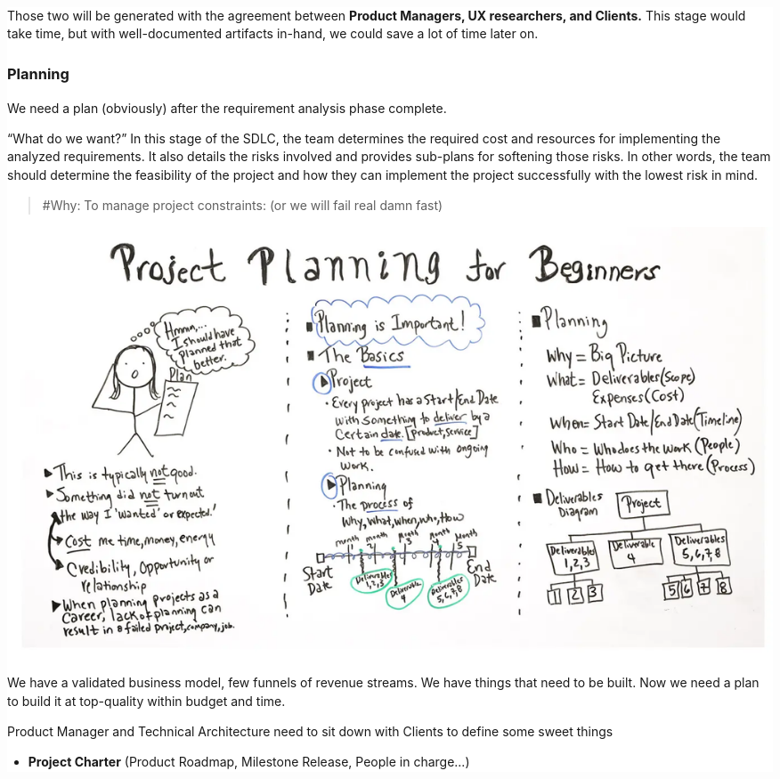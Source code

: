 Those two will be generated with the agreement between **Product Managers, UX researchers, and Clients.** This stage would take time, but with well-documented artifacts in-hand, we could save a lot of time later on.

### Planning

We need a plan (obviously) after the requirement analysis phase complete.

“What do we want?” In this stage of the SDLC, the team determines the required cost and resources for implementing the analyzed requirements. It also details the risks involved and provides sub-plans for softening those risks.
In other words, the team should determine the feasibility of the project and how they can implement the project successfully with the lowest risk in mind.

> #Why: To manage project constraints: (or we will fail real damn fast)

![](assets/software-development-life-cycle-101_40fe66c43cf65cacbed33cf70df11995_md5.webp)

We have a validated business model, few funnels of revenue streams. We have things that need to be built. Now we need a plan to build it at top-quality within budget and time.

Product Manager and Technical Architecture need to sit down with Clients to define some sweet things

* **Project Charter** (Product Roadmap, Milestone Release, People in charge...)
